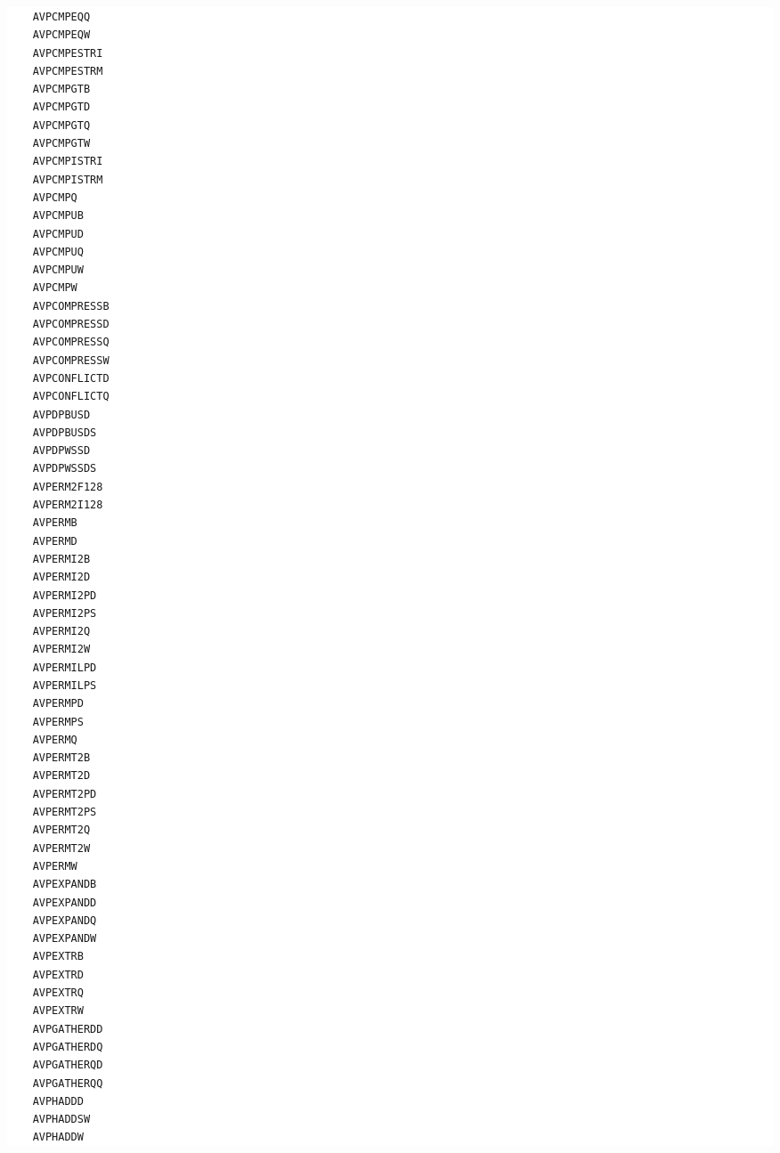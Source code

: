 ```
	AVPCMPEQQ
	AVPCMPEQW
	AVPCMPESTRI
	AVPCMPESTRM
	AVPCMPGTB
	AVPCMPGTD
	AVPCMPGTQ
	AVPCMPGTW
	AVPCMPISTRI
	AVPCMPISTRM
	AVPCMPQ
	AVPCMPUB
	AVPCMPUD
	AVPCMPUQ
	AVPCMPUW
	AVPCMPW
	AVPCOMPRESSB
	AVPCOMPRESSD
	AVPCOMPRESSQ
	AVPCOMPRESSW
	AVPCONFLICTD
	AVPCONFLICTQ
	AVPDPBUSD
	AVPDPBUSDS
	AVPDPWSSD
	AVPDPWSSDS
	AVPERM2F128
	AVPERM2I128
	AVPERMB
	AVPERMD
	AVPERMI2B
	AVPERMI2D
	AVPERMI2PD
	AVPERMI2PS
	AVPERMI2Q
	AVPERMI2W
	AVPERMILPD
	AVPERMILPS
	AVPERMPD
	AVPERMPS
	AVPERMQ
	AVPERMT2B
	AVPERMT2D
	AVPERMT2PD
	AVPERMT2PS
	AVPERMT2Q
	AVPERMT2W
	AVPERMW
	AVPEXPANDB
	AVPEXPANDD
	AVPEXPANDQ
	AVPEXPANDW
	AVPEXTRB
	AVPEXTRD
	AVPEXTRQ
	AVPEXTRW
	AVPGATHERDD
	AVPGATHERDQ
	AVPGATHERQD
	AVPGATHERQQ
	AVPHADDD
	AVPHADDSW
	AVPHADDW
```